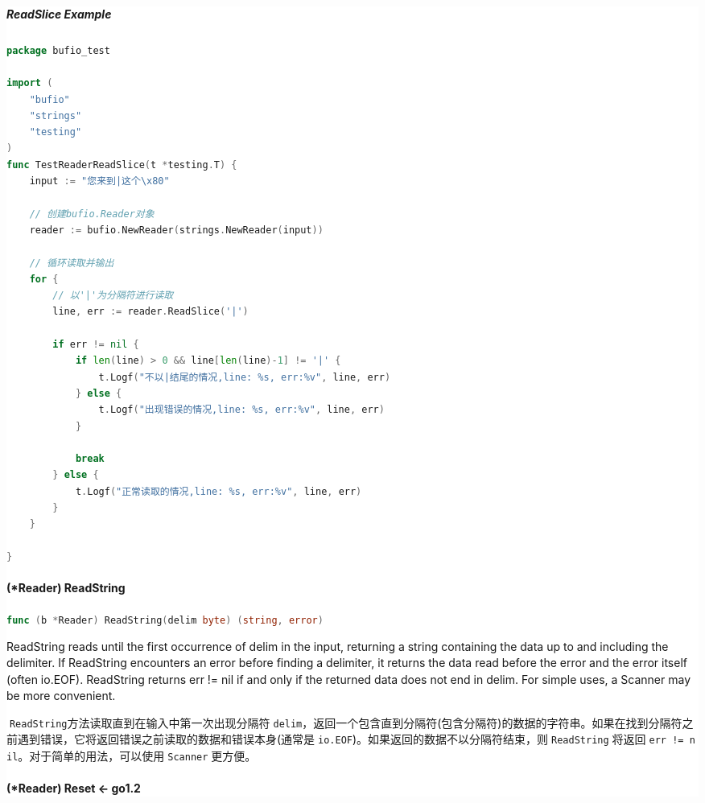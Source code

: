 ##### ReadSlice Example

```go 
package bufio_test

import (
	"bufio"
	"strings"
	"testing"
)
func TestReaderReadSlice(t *testing.T) {
	input := "您来到|这个\x80"

	// 创建bufio.Reader对象
	reader := bufio.NewReader(strings.NewReader(input))

	// 循环读取并输出
	for {
		// 以'|'为分隔符进行读取
		line, err := reader.ReadSlice('|')

		if err != nil {
			if len(line) > 0 && line[len(line)-1] != '|' {
				t.Logf("不以|结尾的情况,line: %s, err:%v", line, err)
			} else {
				t.Logf("出现错误的情况,line: %s, err:%v", line, err)
			}

			break
		} else {
			t.Logf("正常读取的情况,line: %s, err:%v", line, err)
		}
	}

}
```



####  (*Reader) ReadString 

``` go 
func (b *Reader) ReadString(delim byte) (string, error)
```

ReadString reads until the first occurrence of delim in the input, returning a string containing the data up to and including the delimiter. If ReadString encounters an error before finding a delimiter, it returns the data read before the error and the error itself (often io.EOF). ReadString returns err != nil if and only if the returned data does not end in delim. For simple uses, a Scanner may be more convenient.

​	`ReadString`方法读取直到在输入中第一次出现分隔符 `delim`，返回一个包含直到分隔符(包含分隔符)的数据的字符串。如果在找到分隔符之前遇到错误，它将返回错误之前读取的数据和错误本身(通常是 `io.EOF`)。如果返回的数据不以分隔符结束，则 `ReadString` 将返回 `err != nil`。对于简单的用法，可以使用 `Scanner` 更方便。

####  (*Reader) Reset  <- go1.2
